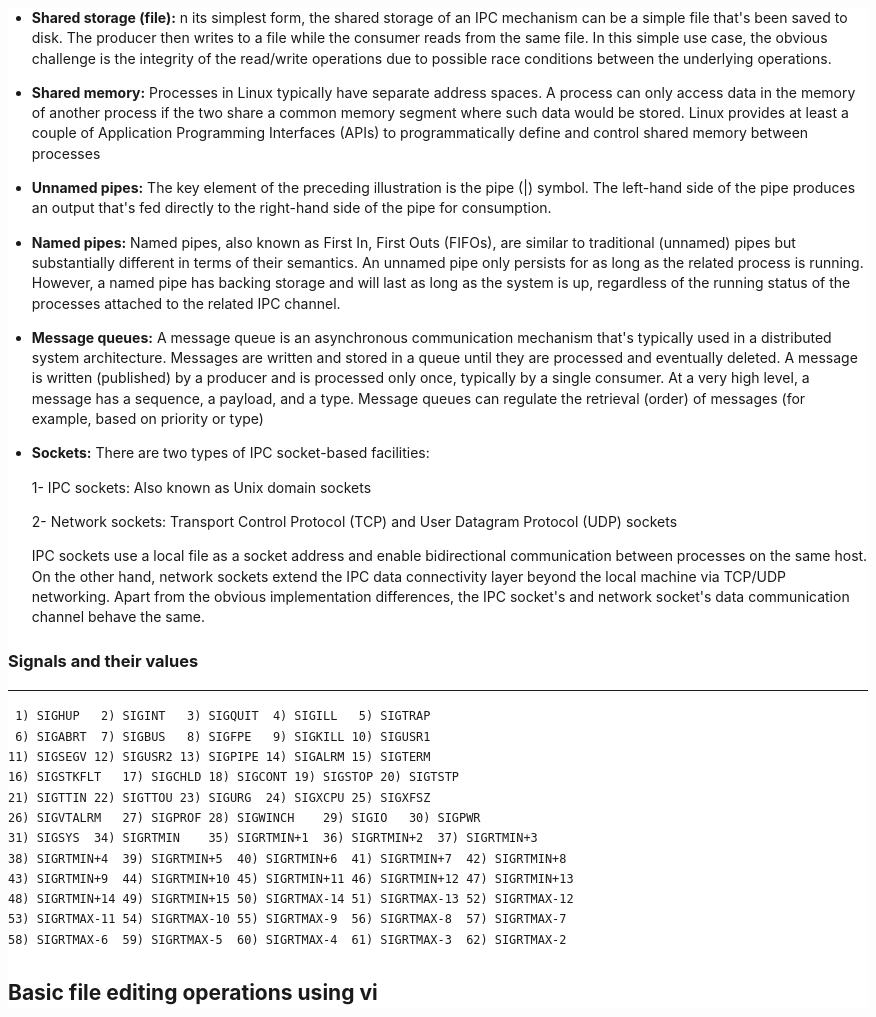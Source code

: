 * **Shared storage (file):** n its simplest form, the shared storage of an IPC mechanism can be a simple file that's been saved to disk. The producer then writes to a file while the consumer reads from the same file. In this simple use case, the obvious challenge is the integrity of the read/write operations due to possible race conditions between the underlying operations.
* **Shared memory:** Processes in Linux typically have separate address spaces. A process can only access data in the memory of another process if the two share a common memory segment where such data would be stored. Linux provides at least a couple of Application Programming Interfaces (APIs) to programmatically define and control shared memory between processes
* **Unnamed pipes:** The key element of the preceding illustration is the pipe (|) symbol. The left-hand side of the pipe produces an output that's fed directly to the right-hand side of the pipe for consumption.
* **Named pipes:** Named pipes, also known as First In, First Outs (FIFOs), are similar to traditional (unnamed) pipes but substantially different in terms of their semantics. An unnamed pipe only persists for as long as the related process is running. However, a named pipe has backing storage and will last as long as the system is up, regardless of the running status of the processes attached to the related IPC channel.
* **Message queues:** A message queue is an asynchronous communication mechanism that's typically used in a distributed system architecture. Messages are written and stored in a queue until they are processed and eventually deleted. A message is written (published) by a producer and is processed only once, typically by a single consumer. At a very high level, a message has a sequence, a payload, and a type. Message queues can regulate the retrieval (order) of messages (for example, based on priority or type)
* **Sockets:** There are two types of IPC socket-based facilities:

  1- IPC sockets: Also known as Unix domain sockets

  2- Network sockets: Transport Control Protocol (TCP) and User Datagram Protocol (UDP) sockets

  IPC sockets use a local file as a socket address and enable bidirectional communication between processes on the same host. On the other hand, network sockets extend the IPC data connectivity layer beyond the local machine via TCP/UDP networking. Apart from the obvious implementation differences, the IPC socket's and network socket's data communication channel behave the same.

### Signals and their values
<hr/>

```
 1) SIGHUP	 2) SIGINT	 3) SIGQUIT	 4) SIGILL	 5) SIGTRAP
 6) SIGABRT	 7) SIGBUS	 8) SIGFPE	 9) SIGKILL	10) SIGUSR1
11) SIGSEGV	12) SIGUSR2	13) SIGPIPE	14) SIGALRM	15) SIGTERM
16) SIGSTKFLT	17) SIGCHLD	18) SIGCONT	19) SIGSTOP	20) SIGTSTP
21) SIGTTIN	22) SIGTTOU	23) SIGURG	24) SIGXCPU	25) SIGXFSZ
26) SIGVTALRM	27) SIGPROF	28) SIGWINCH	29) SIGIO	30) SIGPWR
31) SIGSYS	34) SIGRTMIN	35) SIGRTMIN+1	36) SIGRTMIN+2	37) SIGRTMIN+3
38) SIGRTMIN+4	39) SIGRTMIN+5	40) SIGRTMIN+6	41) SIGRTMIN+7	42) SIGRTMIN+8
43) SIGRTMIN+9	44) SIGRTMIN+10	45) SIGRTMIN+11	46) SIGRTMIN+12	47) SIGRTMIN+13
48) SIGRTMIN+14	49) SIGRTMIN+15	50) SIGRTMAX-14	51) SIGRTMAX-13	52) SIGRTMAX-12
53) SIGRTMAX-11	54) SIGRTMAX-10	55) SIGRTMAX-9	56) SIGRTMAX-8	57) SIGRTMAX-7
58) SIGRTMAX-6	59) SIGRTMAX-5	60) SIGRTMAX-4	61) SIGRTMAX-3	62) SIGRTMAX-2
```

## Basic file editing operations using vi
